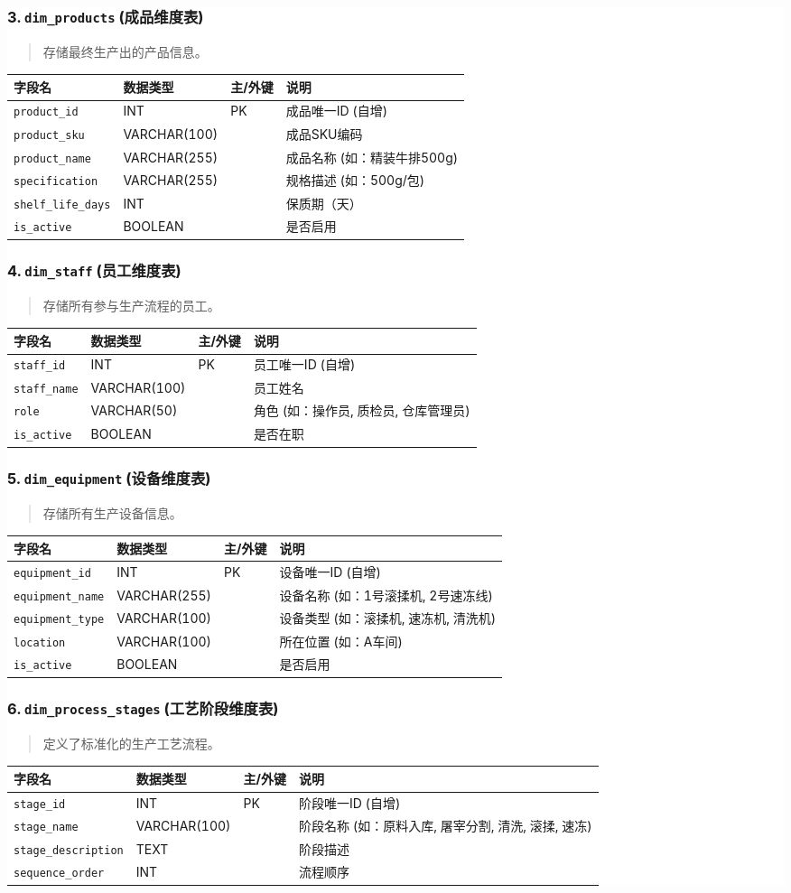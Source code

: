 ### 3. `dim_products` (成品维度表)
> 存储最终生产出的产品信息。

| 字段名 | 数据类型 | 主/外键 | 说明 |
| :--- | :--- | :--- | :--- |
| `product_id` | INT | PK | 成品唯一ID (自增) |
| `product_sku` | VARCHAR(100) | | 成品SKU编码 |
| `product_name` | VARCHAR(255) | | 成品名称 (如：精装牛排500g) |
| `specification` | VARCHAR(255) | | 规格描述 (如：500g/包) |
| `shelf_life_days`| INT | | 保质期（天） |
| `is_active` | BOOLEAN | | 是否启用 |

### 4. `dim_staff` (员工维度表)
> 存储所有参与生产流程的员工。

| 字段名 | 数据类型 | 主/外键 | 说明 |
| :--- | :--- | :--- | :--- |
| `staff_id` | INT | PK | 员工唯一ID (自增) |
| `staff_name` | VARCHAR(100) | | 员工姓名 |
| `role` | VARCHAR(50) | | 角色 (如：操作员, 质检员, 仓库管理员) |
| `is_active` | BOOLEAN | | 是否在职 |

### 5. `dim_equipment` (设备维度表)
> 存储所有生产设备信息。

| 字段名 | 数据类型 | 主/外键 | 说明 |
| :--- | :--- | :--- | :--- |
| `equipment_id` | INT | PK | 设备唯一ID (自增) |
| `equipment_name` | VARCHAR(255) | | 设备名称 (如：1号滚揉机, 2号速冻线) |
| `equipment_type` | VARCHAR(100) | | 设备类型 (如：滚揉机, 速冻机, 清洗机) |
| `location` | VARCHAR(100) | | 所在位置 (如：A车间) |
| `is_active` | BOOLEAN | | 是否启用 |

### 6. `dim_process_stages` (工艺阶段维度表)
> 定义了标准化的生产工艺流程。

| 字段名 | 数据类型 | 主/外键 | 说明 |
| :--- | :--- | :--- | :--- |
| `stage_id` | INT | PK | 阶段唯一ID (自增) |
| `stage_name` | VARCHAR(100) | | 阶段名称 (如：原料入库, 屠宰分割, 清洗, 滚揉, 速冻) |
| `stage_description`| TEXT | | 阶段描述 |
| `sequence_order`| INT | | 流程顺序 |
